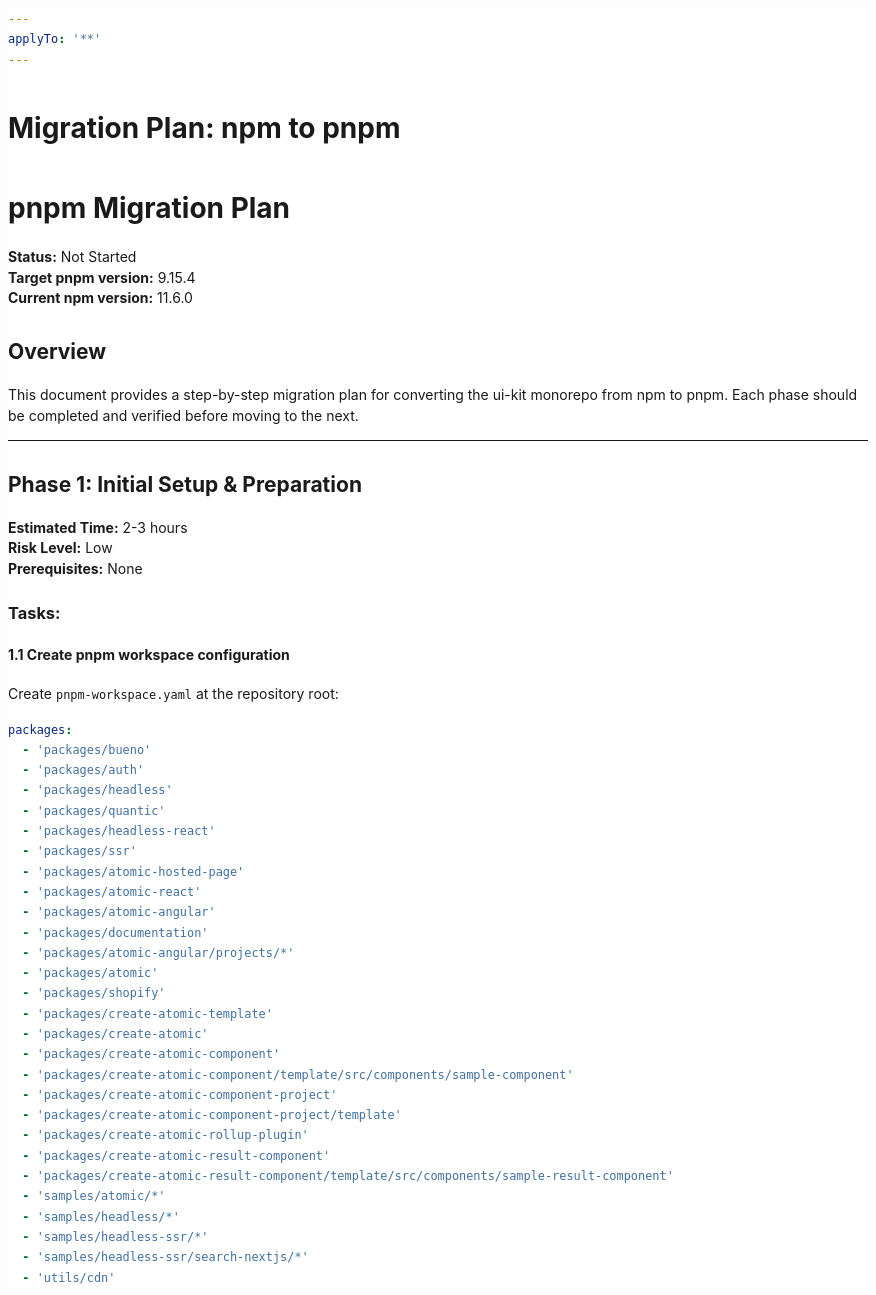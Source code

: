 ```yaml
---
applyTo: '**'
---
```


# Migration Plan: npm to pnpm

# pnpm Migration Plan

**Status:** Not Started  
**Target pnpm version:** 9.15.4  
**Current npm version:** 11.6.0  

## Overview

This document provides a step-by-step migration plan for converting the ui-kit monorepo from npm to pnpm. Each phase should be completed and verified before moving to the next.

---

## Phase 1: Initial Setup & Preparation

**Estimated Time:** 2-3 hours  
**Risk Level:** Low  
**Prerequisites:** None  

### Tasks:

#### 1.1 Create pnpm workspace configuration

Create `pnpm-workspace.yaml` at the repository root:

```yaml
packages:
  - 'packages/bueno'
  - 'packages/auth'
  - 'packages/headless'
  - 'packages/quantic'
  - 'packages/headless-react'
  - 'packages/ssr'
  - 'packages/atomic-hosted-page'
  - 'packages/atomic-react'
  - 'packages/atomic-angular'
  - 'packages/documentation'
  - 'packages/atomic-angular/projects/*'
  - 'packages/atomic'
  - 'packages/shopify'
  - 'packages/create-atomic-template'
  - 'packages/create-atomic'
  - 'packages/create-atomic-component'
  - 'packages/create-atomic-component/template/src/components/sample-component'
  - 'packages/create-atomic-component-project'
  - 'packages/create-atomic-component-project/template'
  - 'packages/create-atomic-rollup-plugin'
  - 'packages/create-atomic-result-component'
  - 'packages/create-atomic-result-component/template/src/components/sample-result-component'
  - 'samples/atomic/*'
  - 'samples/headless/*'
  - 'samples/headless-ssr/*'
  - 'samples/headless-ssr/search-nextjs/*'
  - 'utils/cdn'
```